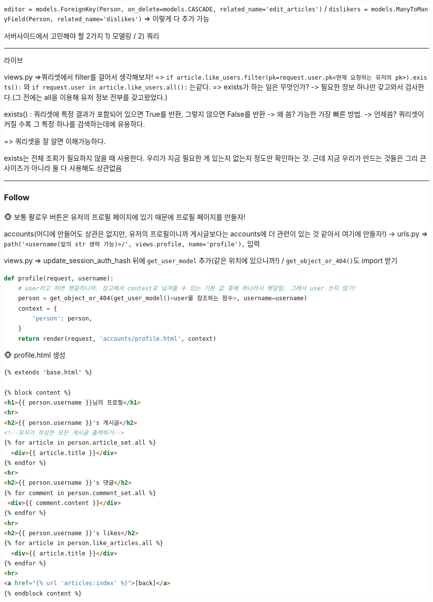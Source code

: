 `editor = models.ForeignKey(Person, on_delete=models.CASCADE, related_name='edit_articles')`  /  `dislikers = models.ManyToManyField(Person, related_name='dislikes')`  => 이렇게 다 추가 가능

서버사이드에서 고민해야 할 2가지 1) 모델링 / 2) 쿼리

---

라이브

views.py =>쿼리셋에서 filter를 걸어서 생각해보자! =>  `if article.like_users.filter(pk=request.user.pk<현재 요청하는 유저의 pk>).exists():` 와 `if request.user in article.like_users.all():` 는같다. => exists가 하는 일은 무엇인가? -> 필요한 정보 하나만 갖고와서 검사한다.(그 전에는 all을 이용해 유저 정보 전부를 갖고왔었다.) 

exists() : 쿼리셋에 특정 결과가 포함되어 있으면 True를 반환, 그렇지 않으면 False를 반환 -> 왜 씀? 가능한 가장 빠른 방법. -> 언제씀? 쿼리셋이 커질 수록 그 특정 하나를 검색하는데에 유용하다.

=> 쿼리셋을 잘 알면 이해가능하다. 

exists는 전체 조회가 필요하지 않을 때 사용한다. 우리가 지금 필요한 게 있는지 없는지 정도만 확인하는 것. 근데 지금 우리가 만드는 것들은 그리 큰 사이즈가 아니라 둘 다 사용해도 상관없음

---

### Follow

:monkey_face: 보통 팔로우 버튼은 유저의 프로필 페이지에 있기 때문에 프로필 페이지를 만들자!

accounts(어디에 만들어도 상관은 없지만, 유저의 프로필이니까 게시글보다는 accounts에 더 관련이 있는 것 같아서 여기에 만들자!) ->  urls.py => `path('<username(앞의 str 생략 가능)>/', views.profile, name='profile'),` 입력

views.py => update_session_auth_hash 뒤에 `get_user_model` 추가(같은 위치에 있으니까!) / `get_object_or_404()`도 import 받기

```python
def profile(request, username):
	# user라고 하면 헷갈리니까. 장고에서 context로 넘겨줄 수 있는 기본 값 중에 하나라서 헷갈림. 그래서 user 쓰지 않기!
	person = get_object_or_404(get_user_model()<user를 참조하는 함수>, username=username)
    context = {
    	'person': person,
    }
    return render(request, 'accounts/profile.html', context)
```

:monkey_face: profile.html 생성

```html
{% extends 'base.html' %}

{% block content %}
<h1>{{ person.username }}님의 프로필</h1>
<hr>
<h2>{{ person.username }}'s 게시글</h2>
<!--유저가 작성한 모든 게시글 출력하기-->
{% for article in person.article_set.all %}
  <div>{{ article.title }}</div>
{% endfor %}
<hr>
<h2>{{ person.username }}'s 댓글</h2>
{% for comment in person.comment_set.all %}
 <div>{{ comment.content }}</div>
{% endfor %}
<hr>
<h2>{{ person.username }}'s likes</h2>
{% for article in person.like_articles.all %}
  <div>{{ article.title }}</div>
{% endfor %}
<hr>
<a href="{% url 'articles:index' %}">[back]</a>
{% endblock content %}
```